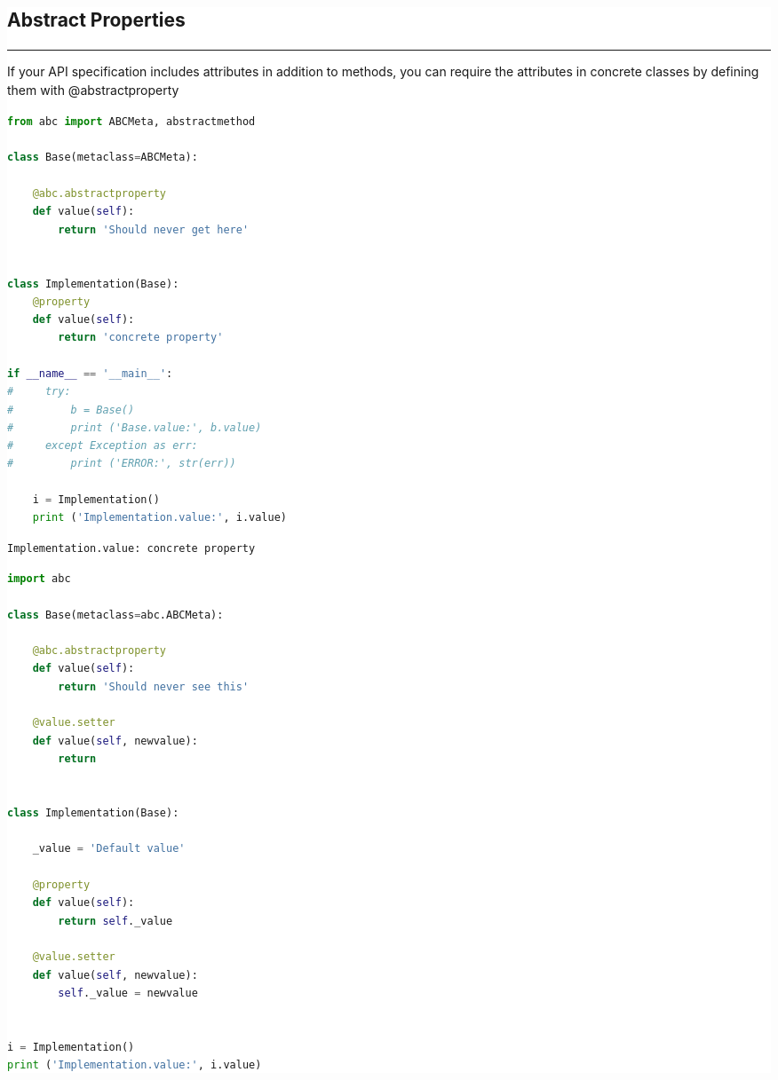 
## Abstract Properties
----
If your API specification includes attributes in addition to methods, you can require the attributes in concrete classes by defining them with @abstractproperty


```python
from abc import ABCMeta, abstractmethod

class Base(metaclass=ABCMeta):
    
    @abc.abstractproperty
    def value(self):
        return 'Should never get here'


class Implementation(Base):
    @property
    def value(self):
        return 'concrete property'

if __name__ == '__main__':
#     try:
#         b = Base()
#         print ('Base.value:', b.value)
#     except Exception as err:
#         print ('ERROR:', str(err))

    i = Implementation()
    print ('Implementation.value:', i.value)
```

    Implementation.value: concrete property



```python
import abc

class Base(metaclass=abc.ABCMeta):
    
    @abc.abstractproperty
    def value(self):
        return 'Should never see this'
    
    @value.setter
    def value(self, newvalue):
        return


class Implementation(Base):
    
    _value = 'Default value'
    
    @property
    def value(self):
        return self._value

    @value.setter
    def value(self, newvalue):
        self._value = newvalue


i = Implementation()
print ('Implementation.value:', i.value)
```